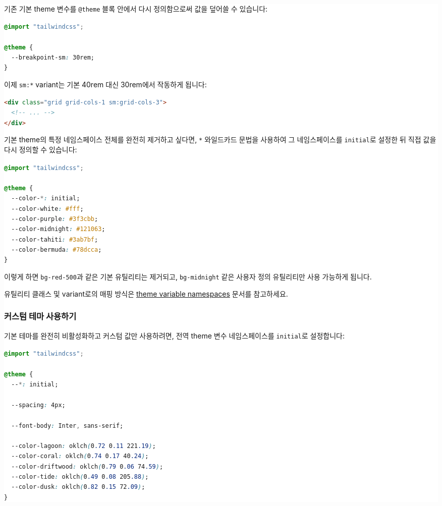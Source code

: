 기존 기본 theme 변수를 `@theme` 블록 안에서 다시 정의함으로써 값을 덮어쓸 수 있습니다:

```css
@import "tailwindcss";

@theme {
  --breakpoint-sm: 30rem;
}
```

이제 `sm:*` variant는 기본 40rem 대신 30rem에서 작동하게 됩니다:

```html
<div class="grid grid-cols-1 sm:grid-cols-3">
  <!-- ... -->
</div>
```

기본 theme의 특정 네임스페이스 전체를 완전히 제거하고 싶다면, `*` 와일드카드 문법을 사용하여 그 네임스페이스를 `initial`로 설정한 뒤 직접 값을 다시 정의할 수 있습니다:

```css
@import "tailwindcss";

@theme {
  --color-*: initial;
  --color-white: #fff;
  --color-purple: #3f3cbb;
  --color-midnight: #121063;
  --color-tahiti: #3ab7bf;
  --color-bermuda: #78dcca;
}
```

이렇게 하면 `bg-red-500`과 같은 기본 유틸리티는 제거되고, `bg-midnight` 같은 사용자 정의 유틸리티만 사용 가능하게 됩니다.

유틸리티 클래스 및 variant로의 매핑 방식은 [theme variable namespaces](https://www.notion.so/Theme-variables-21177f07850e80b5baf8db0e1fb1775f?pvs=21) 문서를 참고하세요.

### 커스텀 테마 사용하기

기본 테마를 완전히 비활성화하고 커스텀 값만 사용하려면, 전역 theme 변수 네임스페이스를 `initial`로 설정합니다:

```css
@import "tailwindcss";

@theme {
  --*: initial;

  --spacing: 4px;

  --font-body: Inter, sans-serif;

  --color-lagoon: oklch(0.72 0.11 221.19);
  --color-coral: oklch(0.74 0.17 40.24);
  --color-driftwood: oklch(0.79 0.06 74.59);
  --color-tide: oklch(0.49 0.08 205.88);
  --color-dusk: oklch(0.82 0.15 72.09);
}
```
